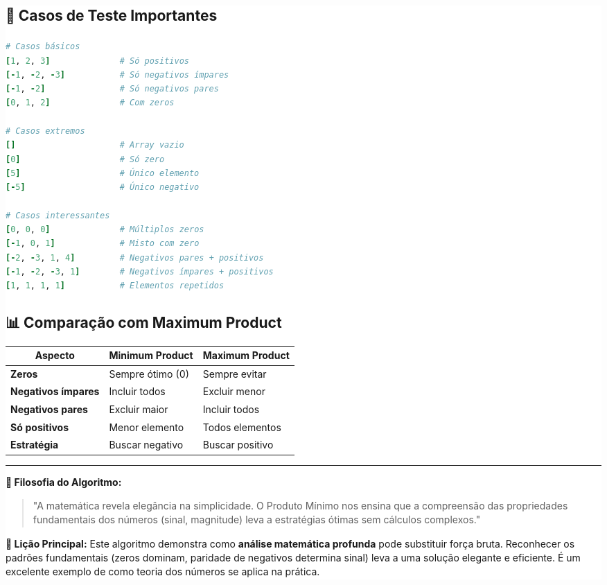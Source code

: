 ## 🔧 Casos de Teste Importantes

```ruby
# Casos básicos
[1, 2, 3]              # Só positivos
[-1, -2, -3]           # Só negativos ímpares  
[-1, -2]               # Só negativos pares
[0, 1, 2]              # Com zeros

# Casos extremos
[]                     # Array vazio
[0]                    # Só zero
[5]                    # Único elemento
[-5]                   # Único negativo

# Casos interessantes  
[0, 0, 0]              # Múltiplos zeros
[-1, 0, 1]             # Misto com zero
[-2, -3, 1, 4]         # Negativos pares + positivos
[-1, -2, -3, 1]        # Negativos ímpares + positivos
[1, 1, 1, 1]           # Elementos repetidos
```

## 📊 Comparação com Maximum Product

| Aspecto | Minimum Product | Maximum Product |
|---------|----------------|-----------------|
| **Zeros** | Sempre ótimo (0) | Sempre evitar |
| **Negativos ímpares** | Incluir todos | Excluir menor |
| **Negativos pares** | Excluir maior | Incluir todos |
| **Só positivos** | Menor elemento | Todos elementos |
| **Estratégia** | Buscar negativo | Buscar positivo |

---

**💭 Filosofia do Algoritmo:**
> "A matemática revela elegância na simplicidade. O Produto Mínimo nos ensina que a compreensão das propriedades fundamentais dos números (sinal, magnitude) leva a estratégias ótimas sem cálculos complexos."

**🎯 Lição Principal:**
Este algoritmo demonstra como **análise matemática profunda** pode substituir força bruta. Reconhecer os padrões fundamentais (zeros dominam, paridade de negativos determina sinal) leva a uma solução elegante e eficiente. É um excelente exemplo de como teoria dos números se aplica na prática.